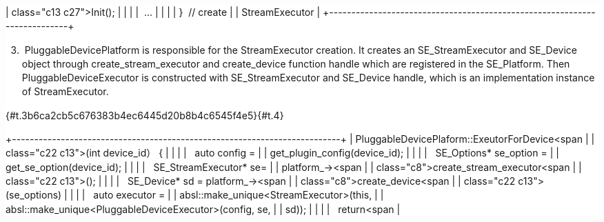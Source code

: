 | class="c13 c27">Init</span><span class="c14 c13">();</span>              |
|                                                                          |
| <span class="c14 c13"> ...</span>                                        |
|                                                                          |
| <span class="c13 c34">}  </span><span class="c34 c13 c56">// create      |
| StreamExecutor</span>                                                    |
+--------------------------------------------------------------------------+

3.  <span class="c7"> PluggableDevicePlatform is responsible for the
    StreamExecutor creation. It creates an SE\_StreamExecutor and
    SE\_Device object through create\_stream\_executor and
    create\_device function handle which are registered in
    the SE\_Platform. Then PluggableDeviceExecutor is constructed with
    SE\_StreamExecutor and SE\_Device handle, which is an implementation
    instance of StreamExecutor.  </span>

[](){#t.3b6ca2cb5c676383b4ec6445d20b8b4c6545f4e5}[](){#t.4}

+--------------------------------------------------------------------------+
| <span class="c8">PluggableDevicePlaform::ExeutorForDevice</span><span    |
| class="c22 c13">(int device\_id） {</span>                               |
|                                                                          |
| <span class="c22 c13">  auto config =                                    |
| get\_plugin\_config(device\_id);</span>                                  |
|                                                                          |
| <span class="c22 c13">  SE\_Options\* se\_option =                       |
| get\_se\_option(device\_id);</span>                                      |
|                                                                          |
| <span class="c23 c13">  SE\_StreamExecutor\* se=                         |
| platform\_-&gt;</span><span                                              |
| class="c8">create\_stream\_executor</span><span                          |
| class="c22 c13">();</span>                                               |
|                                                                          |
| <span class="c23 c13">  SE\_Device\* sd = platform\_-&gt;</span><span    |
| class="c8">create\_device</span><span                                    |
| class="c22 c13">(se\_options)</span>                                     |
|                                                                          |
| <span class="c22 c13">  auto executor =                                  |
| absl::make\_unique&lt;StreamExecutor&gt;(this,                           |
| absl::make\_unique&lt;PluggableDeviceExecutor&gt;(config, se,            |
| sd));</span>                                                             |
|                                                                          |
| <span class="c23 c13">  </span><span class="c33 c13">return</span><span  |